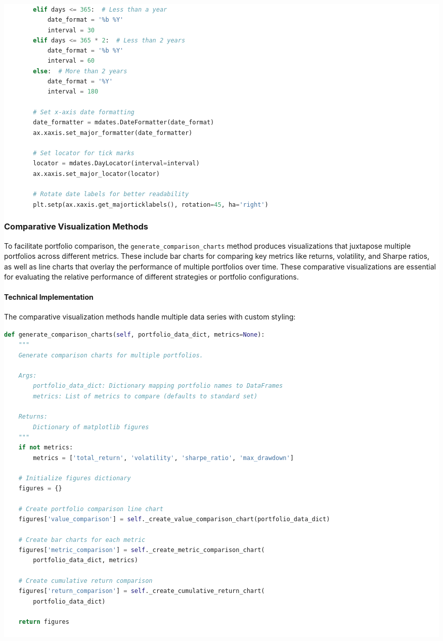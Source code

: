 ```python
        elif days <= 365:  # Less than a year
            date_format = '%b %Y'
            interval = 30
        elif days <= 365 * 2:  # Less than 2 years
            date_format = '%b %Y'
            interval = 60
        else:  # More than 2 years
            date_format = '%Y'
            interval = 180
            
        # Set x-axis date formatting
        date_formatter = mdates.DateFormatter(date_format)
        ax.xaxis.set_major_formatter(date_formatter)
        
        # Set locator for tick marks
        locator = mdates.DayLocator(interval=interval)
        ax.xaxis.set_major_locator(locator)
        
        # Rotate date labels for better readability
        plt.setp(ax.xaxis.get_majorticklabels(), rotation=45, ha='right')
```

### Comparative Visualization Methods

To facilitate portfolio comparison, the `generate_comparison_charts` method produces visualizations that juxtapose multiple portfolios across different metrics. These include bar charts for comparing key metrics like returns, volatility, and Sharpe ratios, as well as line charts that overlay the performance of multiple portfolios over time. These comparative visualizations are essential for evaluating the relative performance of different strategies or portfolio configurations.

#### Technical Implementation
The comparative visualization methods handle multiple data series with custom styling:

```python
def generate_comparison_charts(self, portfolio_data_dict, metrics=None):
    """
    Generate comparison charts for multiple portfolios.
    
    Args:
        portfolio_data_dict: Dictionary mapping portfolio names to DataFrames
        metrics: List of metrics to compare (defaults to standard set)
        
    Returns:
        Dictionary of matplotlib figures
    """
    if not metrics:
        metrics = ['total_return', 'volatility', 'sharpe_ratio', 'max_drawdown']
        
    # Initialize figures dictionary
    figures = {}
    
    # Create portfolio comparison line chart
    figures['value_comparison'] = self._create_value_comparison_chart(portfolio_data_dict)
    
    # Create bar charts for each metric
    figures['metric_comparison'] = self._create_metric_comparison_chart(
        portfolio_data_dict, metrics)
        
    # Create cumulative return comparison
    figures['return_comparison'] = self._create_cumulative_return_chart(
        portfolio_data_dict)
        
    return figures
    
```